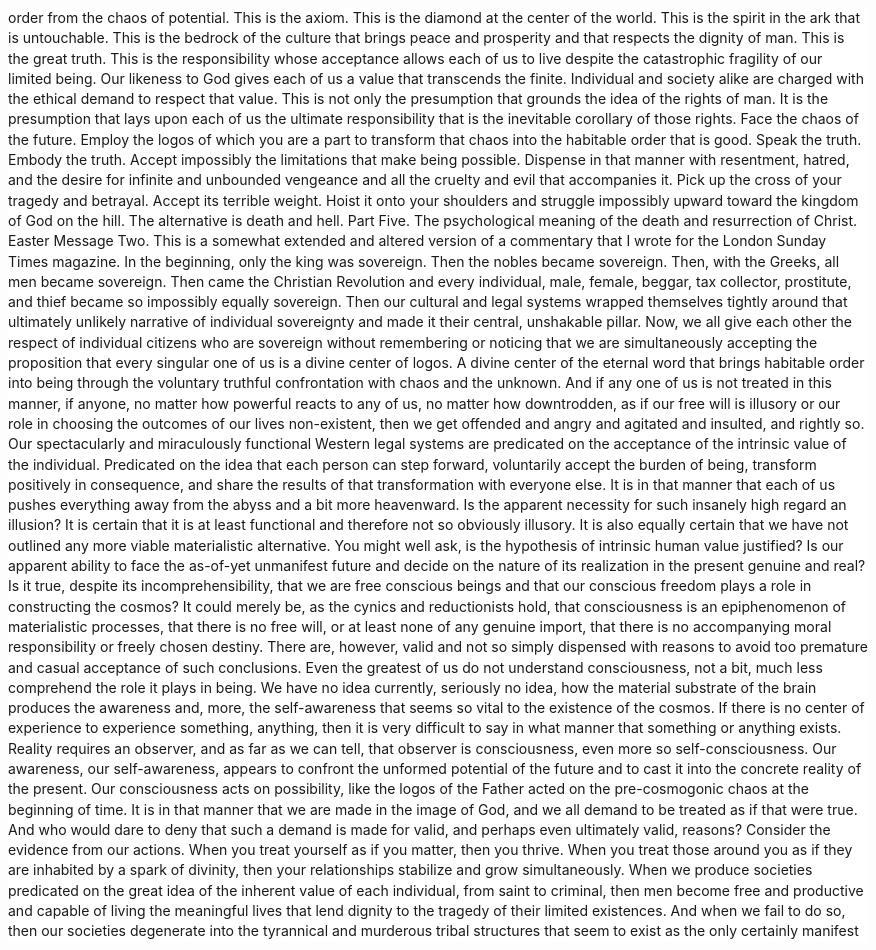 order from the chaos of potential. This is the axiom. This is the diamond at the center of the world. This is the spirit in the ark that is untouchable. This is the bedrock of the culture that brings peace and prosperity and that respects the dignity of man. This is the great truth. This is the responsibility whose acceptance allows each of us to live despite the catastrophic fragility of our limited being. Our likeness to God gives each of us a value that transcends the finite. Individual and society alike are charged with the ethical demand to respect that value. This is not only the presumption that grounds the idea of the rights of man. It is the presumption that lays upon each of us the ultimate responsibility that is the inevitable corollary of those rights. Face the chaos of the future. Employ the logos of which you are a part to transform that chaos into the habitable order that is good. Speak the truth. Embody the truth. Accept impossibly the limitations that make being possible. Dispense in that manner with resentment, hatred, and the desire for infinite and unbounded vengeance and all the cruelty and evil that accompanies it. Pick up the cross of your tragedy and betrayal. Accept its terrible weight. Hoist it onto your shoulders and struggle impossibly upward toward the kingdom of God on the hill. The alternative is death and hell. Part Five. The psychological meaning of the death and resurrection of Christ. Easter Message Two. This is a somewhat extended and altered version of a commentary that I wrote for the London Sunday Times magazine. In the beginning, only the king was sovereign. Then the nobles became sovereign. Then, with the Greeks, all men became sovereign. Then came the Christian Revolution and every individual, male, female, beggar, tax collector, prostitute, and thief became so impossibly equally sovereign. Then our cultural and legal systems wrapped themselves tightly around that ultimately unlikely narrative of individual sovereignty and made it their central, unshakable pillar. Now, we all give each other the respect of individual citizens who are sovereign without remembering or noticing that we are simultaneously accepting the proposition that every singular one of us is a divine center of logos. A divine center of the eternal word that brings habitable order into being through the voluntary truthful confrontation with chaos and the unknown. And if any one of us is not treated in this manner, if anyone, no matter how powerful reacts to any of us, no matter how downtrodden, as if our free will is illusory or our role in choosing the outcomes of our lives non-existent, then we get offended and angry and agitated and insulted, and rightly so. Our spectacularly and miraculously functional Western legal systems are predicated on the acceptance of the intrinsic value of the individual. Predicated on the idea that each person can step forward, voluntarily accept the burden of being, transform positively in consequence, and share the results of that transformation with everyone else. It is in that manner that each of us pushes everything away from the abyss and a bit more heavenward. Is the apparent necessity for such insanely high regard an illusion? It is certain that it is at least functional and therefore not so obviously illusory. It is also equally certain that we have not outlined any more viable materialistic alternative. You might well ask, is the hypothesis of intrinsic human value justified? Is our apparent ability to face the as-of-yet unmanifest future and decide on the nature of its realization in the present genuine and real? Is it true, despite its incomprehensibility, that we are free conscious beings and that our conscious freedom plays a role in constructing the cosmos? It could merely be, as the cynics and reductionists hold, that consciousness is an epiphenomenon of materialistic processes, that there is no free will, or at least none of any genuine import, that there is no accompanying moral responsibility or freely chosen destiny. There are, however, valid and not so simply dispensed with reasons to avoid too premature and casual acceptance of such conclusions. Even the greatest of us do not understand consciousness, not a bit, much less comprehend the role it plays in being. We have no idea currently, seriously no idea, how the material substrate of the brain produces the awareness and, more, the self-awareness that seems so vital to the existence of the cosmos. If there is no center of experience to experience something, anything, then it is very difficult to say in what manner that something or anything exists. Reality requires an observer, and as far as we can tell, that observer is consciousness, even more so self-consciousness. Our awareness, our self-awareness, appears to confront the unformed potential of the future and to cast it into the concrete reality of the present. Our consciousness acts on possibility, like the logos of the Father acted on the pre-cosmogonic chaos at the beginning of time. It is in that manner that we are made in the image of God, and we all demand to be treated as if that were true. And who would dare to deny that such a demand is made for valid, and perhaps even ultimately valid, reasons? Consider the evidence from our actions. When you treat yourself as if you matter, then you thrive. When you treat those around you as if they are inhabited by a spark of divinity, then your relationships stabilize and grow simultaneously. When we produce societies predicated on the great idea of the inherent value of each individual, from saint to criminal, then men become free and productive and capable of living the meaningful lives that lend dignity to the tragedy of their limited existences. And when we fail to do so, then our societies degenerate into the tyrannical and murderous tribal structures that seem to exist as the only certainly manifest